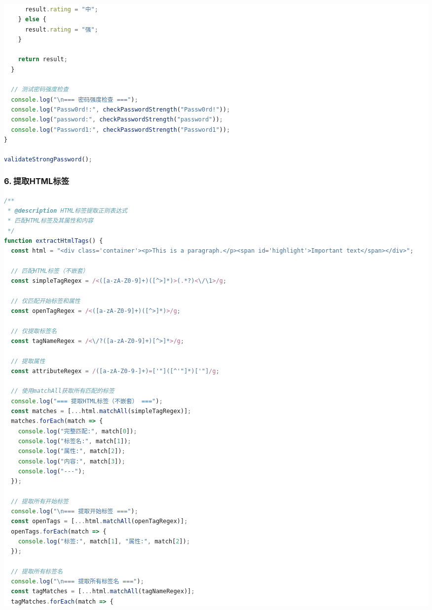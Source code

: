 ```javascript
      result.rating = "中";
    } else {
      result.rating = "强";
    }

    return result;
  }

  // 测试密码强度检查
  console.log("\n=== 密码强度检查 ===");
  console.log("Passw0rd!:", checkPasswordStrength("Passw0rd!"));
  console.log("password:", checkPasswordStrength("password"));
  console.log("Password1:", checkPasswordStrength("Password1"));
}

validateStrongPassword();
```

### 6. 提取HTML标签

```javascript
/**
 * @description HTML标签提取正则表达式
 * 匹配HTML标签及其属性和内容
 */
function extractHtmlTags() {
  const html = "<div class='container'><p>This is a paragraph.</p><span id='highlight'>Important text</span></div>";

  // 匹配HTML标签（不嵌套）
  const simpleTagRegex = /<([a-zA-Z0-9]+)([^>]*)>(.*?)<\/\1>/g;

  // 仅匹配开始标签和属性
  const openTagRegex = /<([a-zA-Z0-9]+)([^>]*)>/g;

  // 仅提取标签名
  const tagNameRegex = /<\/?([a-zA-Z0-9]+)[^>]*>/g;

  // 提取属性
  const attributeRegex = /([a-zA-Z0-9-]+)=['"]([^'"]*)['"]/g;

  // 使用matchAll获取所有匹配的标签
  console.log("=== 提取HTML标签（不嵌套） ===");
  const matches = [...html.matchAll(simpleTagRegex)];
  matches.forEach(match => {
    console.log("完整匹配:", match[0]);
    console.log("标签名:", match[1]);
    console.log("属性:", match[2]);
    console.log("内容:", match[3]);
    console.log("---");
  });

  // 提取所有开始标签
  console.log("\n=== 提取开始标签 ===");
  const openTags = [...html.matchAll(openTagRegex)];
  openTags.forEach(match => {
    console.log("标签:", match[1], "属性:", match[2]);
  });

  // 提取所有标签名
  console.log("\n=== 提取所有标签名 ===");
  const tagMatches = [...html.matchAll(tagNameRegex)];
  tagMatches.forEach(match => {
```